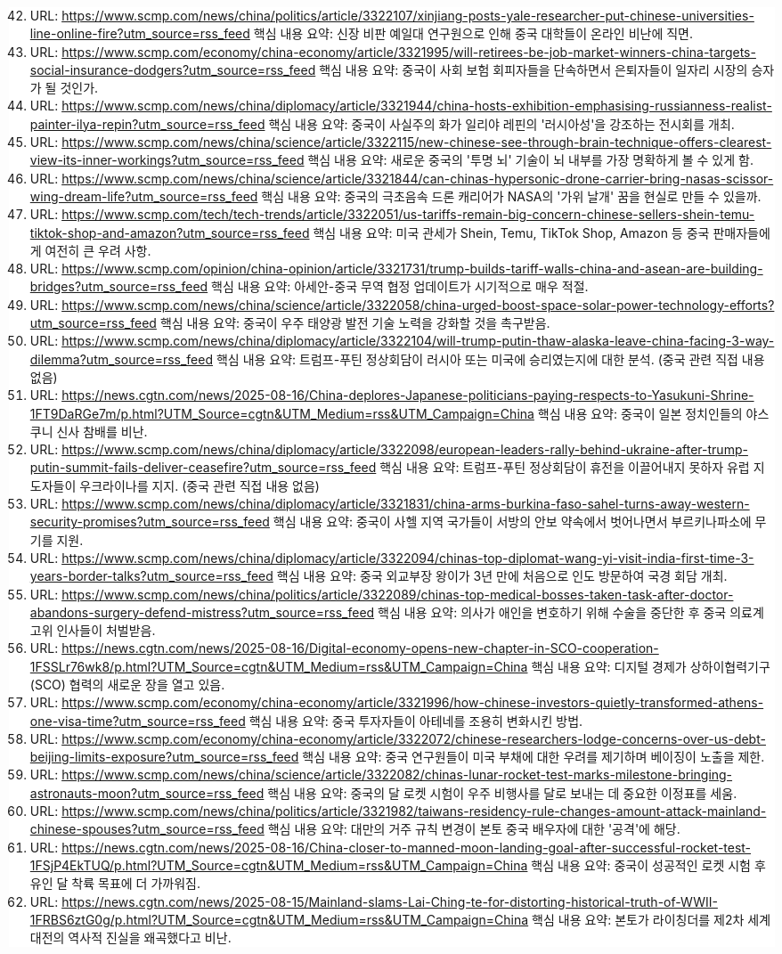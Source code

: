 42. URL: https://www.scmp.com/news/china/politics/article/3322107/xinjiang-posts-yale-researcher-put-chinese-universities-line-online-fire?utm_source=rss_feed
    핵심 내용 요약: 신장 비판 예일대 연구원으로 인해 중국 대학들이 온라인 비난에 직면.
43. URL: https://www.scmp.com/economy/china-economy/article/3321995/will-retirees-be-job-market-winners-china-targets-social-insurance-dodgers?utm_source=rss_feed
    핵심 내용 요약: 중국이 사회 보험 회피자들을 단속하면서 은퇴자들이 일자리 시장의 승자가 될 것인가.
44. URL: https://www.scmp.com/news/china/diplomacy/article/3321944/china-hosts-exhibition-emphasising-russianness-realist-painter-ilya-repin?utm_source=rss_feed
    핵심 내용 요약: 중국이 사실주의 화가 일리야 레핀의 '러시아성'을 강조하는 전시회를 개최.
45. URL: https://www.scmp.com/news/china/science/article/3322115/new-chinese-see-through-brain-technique-offers-clearest-view-its-inner-workings?utm_source=rss_feed
    핵심 내용 요약: 새로운 중국의 '투명 뇌' 기술이 뇌 내부를 가장 명확하게 볼 수 있게 함.
46. URL: https://www.scmp.com/news/china/science/article/3321844/can-chinas-hypersonic-drone-carrier-bring-nasas-scissor-wing-dream-life?utm_source=rss_feed
    핵심 내용 요약: 중국의 극초음속 드론 캐리어가 NASA의 '가위 날개' 꿈을 현실로 만들 수 있을까.
47. URL: https://www.scmp.com/tech/tech-trends/article/3322051/us-tariffs-remain-big-concern-chinese-sellers-shein-temu-tiktok-shop-and-amazon?utm_source=rss_feed
    핵심 내용 요약: 미국 관세가 Shein, Temu, TikTok Shop, Amazon 등 중국 판매자들에게 여전히 큰 우려 사항.
48. URL: https://www.scmp.com/opinion/china-opinion/article/3321731/trump-builds-tariff-walls-china-and-asean-are-building-bridges?utm_source=rss_feed
    핵심 내용 요약: 아세안-중국 무역 협정 업데이트가 시기적으로 매우 적절.
49. URL: https://www.scmp.com/news/china/science/article/3322058/china-urged-boost-space-solar-power-technology-efforts?utm_source=rss_feed
    핵심 내용 요약: 중국이 우주 태양광 발전 기술 노력을 강화할 것을 촉구받음.
50. URL: https://www.scmp.com/news/china/diplomacy/article/3322104/will-trump-putin-thaw-alaska-leave-china-facing-3-way-dilemma?utm_source=rss_feed
    핵심 내용 요약: 트럼프-푸틴 정상회담이 러시아 또는 미국에 승리였는지에 대한 분석. (중국 관련 직접 내용 없음)
51. URL: https://news.cgtn.com/news/2025-08-16/China-deplores-Japanese-politicians-paying-respects-to-Yasukuni-Shrine-1FT9DaRGe7m/p.html?UTM_Source=cgtn&UTM_Medium=rss&UTM_Campaign=China
    핵심 내용 요약: 중국이 일본 정치인들의 야스쿠니 신사 참배를 비난.
52. URL: https://www.scmp.com/news/china/diplomacy/article/3322098/european-leaders-rally-behind-ukraine-after-trump-putin-summit-fails-deliver-ceasefire?utm_source=rss_feed
    핵심 내용 요약: 트럼프-푸틴 정상회담이 휴전을 이끌어내지 못하자 유럽 지도자들이 우크라이나를 지지. (중국 관련 직접 내용 없음)
53. URL: https://www.scmp.com/news/china/diplomacy/article/3321831/china-arms-burkina-faso-sahel-turns-away-western-security-promises?utm_source=rss_feed
    핵심 내용 요약: 중국이 사헬 지역 국가들이 서방의 안보 약속에서 벗어나면서 부르키나파소에 무기를 지원.
54. URL: https://www.scmp.com/news/china/diplomacy/article/3322094/chinas-top-diplomat-wang-yi-visit-india-first-time-3-years-border-talks?utm_source=rss_feed
    핵심 내용 요약: 중국 외교부장 왕이가 3년 만에 처음으로 인도 방문하여 국경 회담 개최.
55. URL: https://www.scmp.com/news/china/politics/article/3322089/chinas-top-medical-bosses-taken-task-after-doctor-abandons-surgery-defend-mistress?utm_source=rss_feed
    핵심 내용 요약: 의사가 애인을 변호하기 위해 수술을 중단한 후 중국 의료계 고위 인사들이 처벌받음.
56. URL: https://news.cgtn.com/news/2025-08-16/Digital-economy-opens-new-chapter-in-SCO-cooperation-1FSSLr76wk8/p.html?UTM_Source=cgtn&UTM_Medium=rss&UTM_Campaign=China
    핵심 내용 요약: 디지털 경제가 상하이협력기구(SCO) 협력의 새로운 장을 열고 있음.
57. URL: https://www.scmp.com/economy/china-economy/article/3321996/how-chinese-investors-quietly-transformed-athens-one-visa-time?utm_source=rss_feed
    핵심 내용 요약: 중국 투자자들이 아테네를 조용히 변화시킨 방법.
58. URL: https://www.scmp.com/economy/china-economy/article/3322072/chinese-researchers-lodge-concerns-over-us-debt-beijing-limits-exposure?utm_source=rss_feed
    핵심 내용 요약: 중국 연구원들이 미국 부채에 대한 우려를 제기하며 베이징이 노출을 제한.
59. URL: https://www.scmp.com/news/china/science/article/3322082/chinas-lunar-rocket-test-marks-milestone-bringing-astronauts-moon?utm_source=rss_feed
    핵심 내용 요약: 중국의 달 로켓 시험이 우주 비행사를 달로 보내는 데 중요한 이정표를 세움.
60. URL: https://www.scmp.com/news/china/politics/article/3321982/taiwans-residency-rule-changes-amount-attack-mainland-chinese-spouses?utm_source=rss_feed
    핵심 내용 요약: 대만의 거주 규칙 변경이 본토 중국 배우자에 대한 '공격'에 해당.
61. URL: https://news.cgtn.com/news/2025-08-16/China-closer-to-manned-moon-landing-goal-after-successful-rocket-test-1FSjP4EkTUQ/p.html?UTM_Source=cgtn&UTM_Medium=rss&UTM_Campaign=China
    핵심 내용 요약: 중국이 성공적인 로켓 시험 후 유인 달 착륙 목표에 더 가까워짐.
62. URL: https://news.cgtn.com/news/2025-08-15/Mainland-slams-Lai-Ching-te-for-distorting-historical-truth-of-WWII-1FRBS6ztG0g/p.html?UTM_Source=cgtn&UTM_Medium=rss&UTM_Campaign=China
    핵심 내용 요약: 본토가 라이칭더를 제2차 세계대전의 역사적 진실을 왜곡했다고 비난.